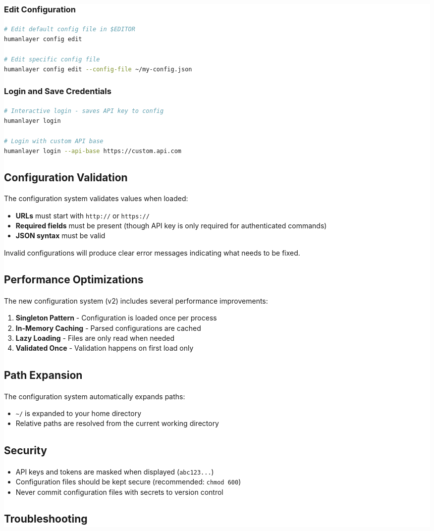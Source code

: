 ### Edit Configuration

```bash
# Edit default config file in $EDITOR
humanlayer config edit

# Edit specific config file
humanlayer config edit --config-file ~/my-config.json
```

### Login and Save Credentials

```bash
# Interactive login - saves API key to config
humanlayer login

# Login with custom API base
humanlayer login --api-base https://custom.api.com
```

## Configuration Validation

The configuration system validates values when loaded:

- **URLs** must start with `http://` or `https://`
- **Required fields** must be present (though API key is only required for authenticated commands)
- **JSON syntax** must be valid

Invalid configurations will produce clear error messages indicating what needs to be fixed.

## Performance Optimizations

The new configuration system (v2) includes several performance improvements:

1. **Singleton Pattern** - Configuration is loaded once per process
2. **In-Memory Caching** - Parsed configurations are cached
3. **Lazy Loading** - Files are only read when needed
4. **Validated Once** - Validation happens on first load only

## Path Expansion

The configuration system automatically expands paths:

- `~/` is expanded to your home directory
- Relative paths are resolved from the current working directory

## Security

- API keys and tokens are masked when displayed (`abc123...`)
- Configuration files should be kept secure (recommended: `chmod 600`)
- Never commit configuration files with secrets to version control

## Troubleshooting

